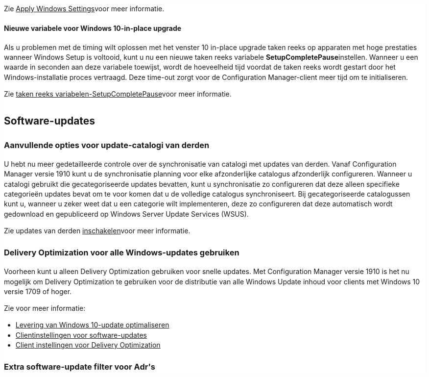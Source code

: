 Zie [Apply Windows Settings](../../../osd/understand/task-sequence-steps.md#BKMK_ApplyWindowsSettings)voor meer informatie.

#### <a name="new-variable-for-windows-10-in-place-upgrade"></a>Nieuwe variabele voor Windows 10-in-place upgrade



Als u problemen met de timing wilt oplossen met het venster 10 in-place upgrade taken reeks op apparaten met hoge prestaties wanneer Windows Setup is voltooid, kunt u nu een nieuwe taken reeks variabele **SetupCompletePause**instellen. Wanneer u een waarde in seconden aan deze variabele toewijst, wordt de hoeveelheid tijd voordat de taken reeks wordt gestart door het Windows-installatie proces vertraagd. Deze time-out zorgt voor de Configuration Manager-client meer tijd om te initialiseren.

Zie [taken reeks variabelen-SetupCompletePause](../../../osd/understand/task-sequence-variables.md#SetupCompletePause)voor meer informatie.



## <a name="software-updates"></a><a name="bkmk_sum"></a>Software-updates

### <a name="additional-options-for-third-party-update-catalogs"></a>Aanvullende opties voor update-catalogi van derden

U hebt nu meer gedetailleerde controle over de synchronisatie van catalogi met updates van derden. Vanaf Configuration Manager versie 1910 kunt u de synchronisatie planning voor elke afzonderlijke catalogus afzonderlijk configureren. Wanneer u catalogi gebruikt die gecategoriseerde updates bevatten, kunt u synchronisatie zo configureren dat deze alleen specifieke categorieën updates bevat om te voor komen dat u de volledige catalogus synchroniseert. Bij gecategoriseerde catalogussen kunt u, wanneer u zeker weet dat u een categorie wilt implementeren, deze zo configureren dat deze automatisch wordt gedownload en gepubliceerd op Windows Server Update Services (WSUS).

Zie updates van derden [inschakelen](../../../sum/deploy-use/third-party-software-updates.md#bkmk_1910)voor meer informatie.

### <a name="use-delivery-optimization-for-all-windows-updates"></a>Delivery Optimization voor alle Windows-updates gebruiken

Voorheen kunt u alleen Delivery Optimization gebruiken voor snelle updates. Met Configuration Manager versie 1910 is het nu mogelijk om Delivery Optimization te gebruiken voor de distributie van alle Windows Update inhoud voor clients met Windows 10 versie 1709 of hoger.

Zie voor meer informatie:
- [Levering van Windows 10-update optimaliseren](../../../sum/deploy-use/optimize-windows-10-update-delivery.md#bkmk_DO-1910)
- [Clientinstellingen voor software-updates](../../clients/deploy/about-client-settings.md#software-updates)
- [Client instellingen voor Delivery Optimization](../../clients/deploy/about-client-settings.md#delivery-optimization)

### <a name="additional-software-update-filter-for-adrs"></a>Extra software-update filter voor Adr's
